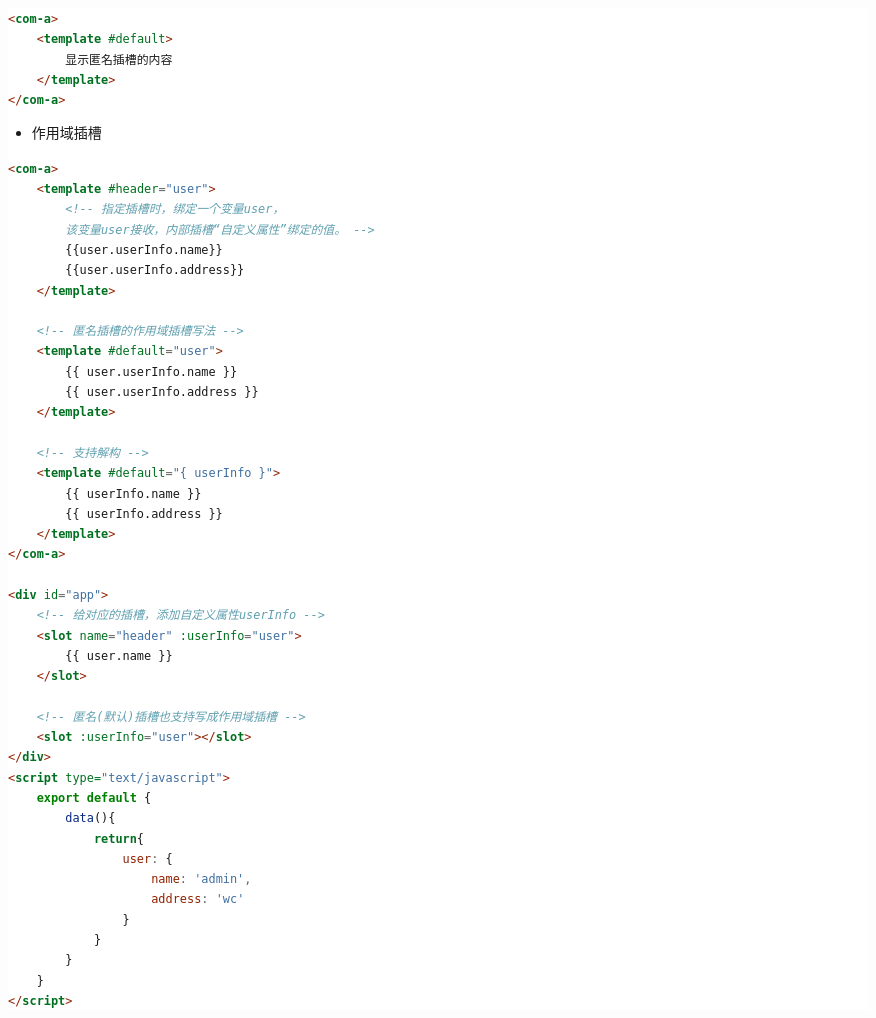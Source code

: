 ```html
<com-a>
	<template #default>
		显示匿名插槽的内容
	</template>
</com-a>
```
- 作用域插槽
```html
<com-a>
	<template #header="user">
		<!-- 指定插槽时，绑定一个变量user，
		该变量user接收，内部插槽“自定义属性”绑定的值。 -->
		{{user.userInfo.name}}
		{{user.userInfo.address}}
	</template>

	<!-- 匿名插槽的作用域插槽写法 -->
	<template #default="user">
		{{ user.userInfo.name }}
		{{ user.userInfo.address }}
	</template>

	<!-- 支持解构 -->
	<template #default="{ userInfo }">
		{{ userInfo.name }}
		{{ userInfo.address }}
	</template>
</com-a>

<div id="app">
	<!-- 给对应的插槽，添加自定义属性userInfo -->
	<slot name="header" :userInfo="user">
		{{ user.name }}
	</slot>

	<!-- 匿名(默认)插槽也支持写成作用域插槽 -->
	<slot :userInfo="user"></slot>
</div>
<script type="text/javascript">
	export default {
		data(){
			return{
				user: {
					name: 'admin',
					address: 'wc'
				}
			}
		}
	}
</script>
```
